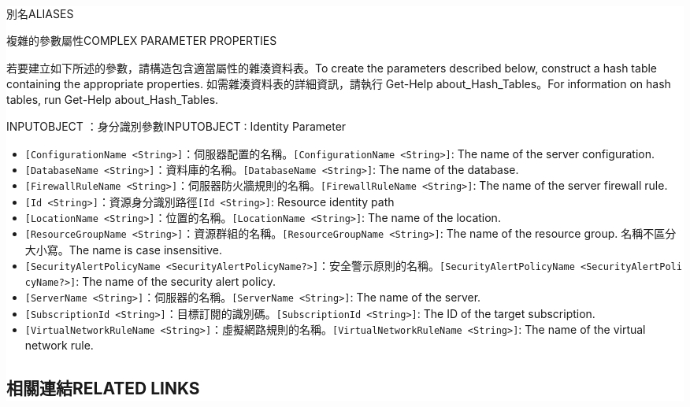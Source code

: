 <span data-ttu-id="d04e4-147">別名</span><span class="sxs-lookup"><span data-stu-id="d04e4-147">ALIASES</span></span>

<span data-ttu-id="d04e4-148">複雜的參數屬性</span><span class="sxs-lookup"><span data-stu-id="d04e4-148">COMPLEX PARAMETER PROPERTIES</span></span>

<span data-ttu-id="d04e4-149">若要建立如下所述的參數，請構造包含適當屬性的雜湊資料表。</span><span class="sxs-lookup"><span data-stu-id="d04e4-149">To create the parameters described below, construct a hash table containing the appropriate properties.</span></span> <span data-ttu-id="d04e4-150">如需雜湊資料表的詳細資訊，請執行 Get-Help about_Hash_Tables。</span><span class="sxs-lookup"><span data-stu-id="d04e4-150">For information on hash tables, run Get-Help about_Hash_Tables.</span></span>


<span data-ttu-id="d04e4-151">INPUTOBJECT <IPostgreSqlIdentity> ：身分識別參數</span><span class="sxs-lookup"><span data-stu-id="d04e4-151">INPUTOBJECT <IPostgreSqlIdentity>: Identity Parameter</span></span>
  - <span data-ttu-id="d04e4-152">`[ConfigurationName <String>]`：伺服器配置的名稱。</span><span class="sxs-lookup"><span data-stu-id="d04e4-152">`[ConfigurationName <String>]`: The name of the server configuration.</span></span>
  - <span data-ttu-id="d04e4-153">`[DatabaseName <String>]`：資料庫的名稱。</span><span class="sxs-lookup"><span data-stu-id="d04e4-153">`[DatabaseName <String>]`: The name of the database.</span></span>
  - <span data-ttu-id="d04e4-154">`[FirewallRuleName <String>]`：伺服器防火牆規則的名稱。</span><span class="sxs-lookup"><span data-stu-id="d04e4-154">`[FirewallRuleName <String>]`: The name of the server firewall rule.</span></span>
  - <span data-ttu-id="d04e4-155">`[Id <String>]`：資源身分識別路徑</span><span class="sxs-lookup"><span data-stu-id="d04e4-155">`[Id <String>]`: Resource identity path</span></span>
  - <span data-ttu-id="d04e4-156">`[LocationName <String>]`：位置的名稱。</span><span class="sxs-lookup"><span data-stu-id="d04e4-156">`[LocationName <String>]`: The name of the location.</span></span>
  - <span data-ttu-id="d04e4-157">`[ResourceGroupName <String>]`：資源群組的名稱。</span><span class="sxs-lookup"><span data-stu-id="d04e4-157">`[ResourceGroupName <String>]`: The name of the resource group.</span></span> <span data-ttu-id="d04e4-158">名稱不區分大小寫。</span><span class="sxs-lookup"><span data-stu-id="d04e4-158">The name is case insensitive.</span></span>
  - <span data-ttu-id="d04e4-159">`[SecurityAlertPolicyName <SecurityAlertPolicyName?>]`：安全警示原則的名稱。</span><span class="sxs-lookup"><span data-stu-id="d04e4-159">`[SecurityAlertPolicyName <SecurityAlertPolicyName?>]`: The name of the security alert policy.</span></span>
  - <span data-ttu-id="d04e4-160">`[ServerName <String>]`：伺服器的名稱。</span><span class="sxs-lookup"><span data-stu-id="d04e4-160">`[ServerName <String>]`: The name of the server.</span></span>
  - <span data-ttu-id="d04e4-161">`[SubscriptionId <String>]`：目標訂閱的識別碼。</span><span class="sxs-lookup"><span data-stu-id="d04e4-161">`[SubscriptionId <String>]`: The ID of the target subscription.</span></span>
  - <span data-ttu-id="d04e4-162">`[VirtualNetworkRuleName <String>]`：虛擬網路規則的名稱。</span><span class="sxs-lookup"><span data-stu-id="d04e4-162">`[VirtualNetworkRuleName <String>]`: The name of the virtual network rule.</span></span>

## <span data-ttu-id="d04e4-163">相關連結</span><span class="sxs-lookup"><span data-stu-id="d04e4-163">RELATED LINKS</span></span>

